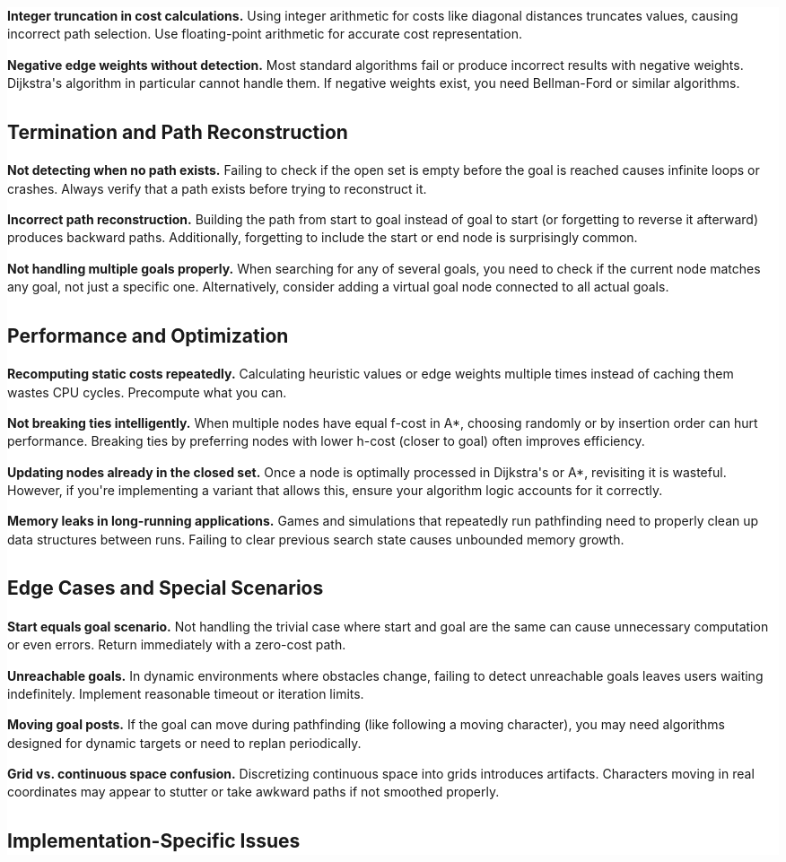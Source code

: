 **Integer truncation in cost calculations.** Using integer arithmetic for costs like diagonal distances truncates values, causing incorrect path selection. Use floating-point arithmetic for accurate cost representation.

**Negative edge weights without detection.** Most standard algorithms fail or produce incorrect results with negative weights. Dijkstra's algorithm in particular cannot handle them. If negative weights exist, you need Bellman-Ford or similar algorithms.

## Termination and Path Reconstruction

**Not detecting when no path exists.** Failing to check if the open set is empty before the goal is reached causes infinite loops or crashes. Always verify that a path exists before trying to reconstruct it.

**Incorrect path reconstruction.** Building the path from start to goal instead of goal to start (or forgetting to reverse it afterward) produces backward paths. Additionally, forgetting to include the start or end node is surprisingly common.

**Not handling multiple goals properly.** When searching for any of several goals, you need to check if the current node matches any goal, not just a specific one. Alternatively, consider adding a virtual goal node connected to all actual goals.

## Performance and Optimization

**Recomputing static costs repeatedly.** Calculating heuristic values or edge weights multiple times instead of caching them wastes CPU cycles. Precompute what you can.

**Not breaking ties intelligently.** When multiple nodes have equal f-cost in A*, choosing randomly or by insertion order can hurt performance. Breaking ties by preferring nodes with lower h-cost (closer to goal) often improves efficiency.

**Updating nodes already in the closed set.** Once a node is optimally processed in Dijkstra's or A*, revisiting it is wasteful. However, if you're implementing a variant that allows this, ensure your algorithm logic accounts for it correctly.

**Memory leaks in long-running applications.** Games and simulations that repeatedly run pathfinding need to properly clean up data structures between runs. Failing to clear previous search state causes unbounded memory growth.

## Edge Cases and Special Scenarios

**Start equals goal scenario.** Not handling the trivial case where start and goal are the same can cause unnecessary computation or even errors. Return immediately with a zero-cost path.

**Unreachable goals.** In dynamic environments where obstacles change, failing to detect unreachable goals leaves users waiting indefinitely. Implement reasonable timeout or iteration limits.

**Moving goal posts.** If the goal can move during pathfinding (like following a moving character), you may need algorithms designed for dynamic targets or need to replan periodically.

**Grid vs. continuous space confusion.** Discretizing continuous space into grids introduces artifacts. Characters moving in real coordinates may appear to stutter or take awkward paths if not smoothed properly.

## Implementation-Specific Issues
